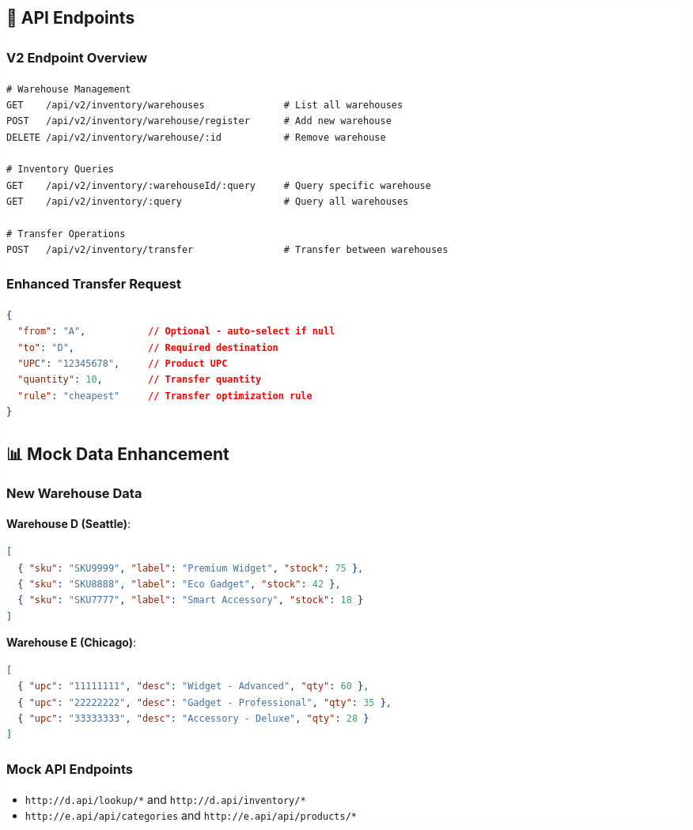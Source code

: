 ## 🔄 API Endpoints

### V2 Endpoint Overview
```http
# Warehouse Management
GET    /api/v2/inventory/warehouses              # List all warehouses
POST   /api/v2/inventory/warehouse/register      # Add new warehouse
DELETE /api/v2/inventory/warehouse/:id           # Remove warehouse

# Inventory Queries
GET    /api/v2/inventory/:warehouseId/:query     # Query specific warehouse
GET    /api/v2/inventory/:query                  # Query all warehouses

# Transfer Operations
POST   /api/v2/inventory/transfer                # Transfer between warehouses
```

### Enhanced Transfer Request
```json
{
  "from": "A",           // Optional - auto-select if null
  "to": "D",             // Required destination
  "UPC": "12345678",     // Product UPC
  "quantity": 10,        // Transfer quantity
  "rule": "cheapest"     // Transfer optimization rule
}
```

## 📊 Mock Data Enhancement

### New Warehouse Data
**Warehouse D (Seattle)**:
```json
[
  { "sku": "SKU9999", "label": "Premium Widget", "stock": 75 },
  { "sku": "SKU8888", "label": "Eco Gadget", "stock": 42 },
  { "sku": "SKU7777", "label": "Smart Accessory", "stock": 18 }
]
```

**Warehouse E (Chicago)**:
```json
[
  { "upc": "11111111", "desc": "Widget - Advanced", "qty": 60 },
  { "upc": "22222222", "desc": "Gadget - Professional", "qty": 35 },
  { "upc": "33333333", "desc": "Accessory - Deluxe", "qty": 28 }
]
```

### Mock API Endpoints
- `http://d.api/lookup/*` and `http://d.api/inventory/*`
- `http://e.api/api/categories` and `http://e.api/api/products/*`
